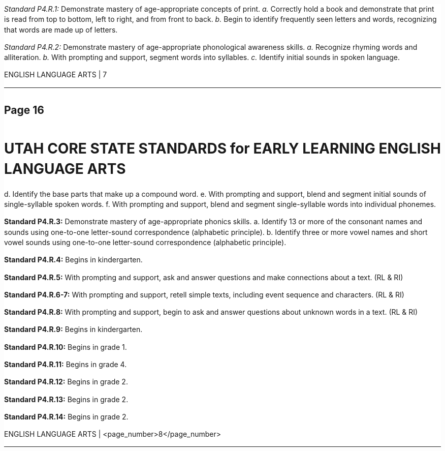 *Standard P4.R.1:* Demonstrate mastery of age-appropriate concepts of print.
    *a.* Correctly hold a book and demonstrate that print is read from top to bottom, left to right, and from front to back.
    *b.* Begin to identify frequently seen letters and words, recognizing that words are made up of letters.

*Standard P4.R.2:* Demonstrate mastery of age-appropriate phonological awareness skills.
    *a.* Recognize rhyming words and alliteration.
    *b.* With prompting and support, segment words into syllables.
    *c.* Identify initial sounds in spoken language.

<footer>ENGLISH LANGUAGE ARTS | 7</footer>

---


## Page 16

# UTAH CORE STATE STANDARDS for EARLY LEARNING ENGLISH LANGUAGE ARTS

d. Identify the base parts that make up a compound word.
e. With prompting and support, blend and segment initial sounds of single-syllable spoken words.
f. With prompting and support, blend and segment single-syllable words into individual phonemes.

**Standard P4.R.3:** Demonstrate mastery of age-appropriate phonics skills.
a. Identify 13 or more of the consonant names and sounds using one-to-one letter-sound correspondence (alphabetic principle).
b. Identify three or more vowel names and short vowel sounds using one-to-one letter-sound correspondence (alphabetic principle).

**Standard P4.R.4:** Begins in kindergarten.

**Standard P4.R.5:** With prompting and support, ask and answer questions and make connections about a text. (RL & RI)

**Standard P4.R.6-7:** With prompting and support, retell simple texts, including event sequence and characters. (RL & RI)

**Standard P4.R.8:** With prompting and support, begin to ask and answer questions about unknown words in a text. (RL & RI)

**Standard P4.R.9:** Begins in kindergarten.

**Standard P4.R.10:** Begins in grade 1.

**Standard P4.R.11:** Begins in grade 4.

**Standard P4.R.12:** Begins in grade 2.

**Standard P4.R.13:** Begins in grade 2.

**Standard P4.R.14:** Begins in grade 2.

<footer>ENGLISH LANGUAGE ARTS | &lt;page_number&gt;8&lt;/page_number&gt;</footer>

---
